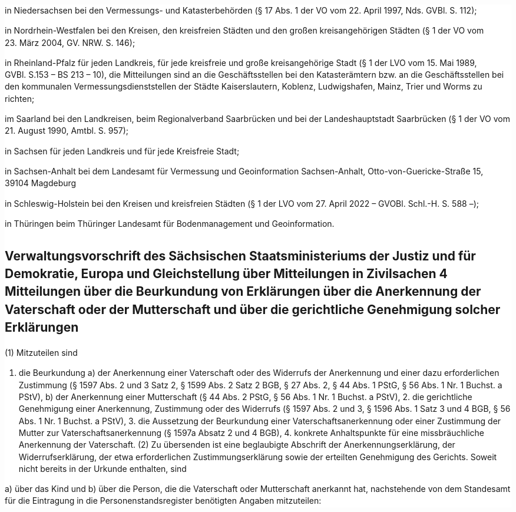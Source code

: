 in Niedersachsen
 bei den Vermessungs- und Katasterbehörden (§ 17 Abs. 1 der VO vom 22. April 1997, Nds. GVBl. S. 112);

in Nordrhein-Westfalen
 bei den Kreisen, den kreisfreien Städten und den großen kreisangehörigen Städten (§ 1 der VO vom 23. März 2004, GV. NRW. S. 146);

in Rheinland-Pfalz
 für jeden Landkreis, für jede kreisfreie und große kreisangehörige Stadt (§ 1 der LVO vom 15. Mai 1989, GVBl. S.153 – BS 213 – 10), die Mitteilungen sind an die Geschäftsstellen bei den Katasterämtern bzw. an die Geschäftsstellen bei den kommunalen Vermessungsdienststellen der Städte Kaiserslautern, Koblenz, Ludwigshafen, Mainz, Trier und Worms zu richten;

im Saarland
 bei den Landkreisen, beim Regionalverband Saarbrücken und bei der Landeshauptstadt Saarbrücken (§ 1 der VO vom 21. August 1990, Amtbl. S. 957);

in Sachsen
 für jeden Landkreis und für jede Kreisfreie Stadt;

in Sachsen-Anhalt
 bei dem Landesamt für Vermessung und Geoinformation Sachsen-Anhalt, Otto-von-Guericke-Straße 15, 39104 Magdeburg

in Schleswig-Holstein
bei den Kreisen und kreisfreien Städten (§ 1 der LVO vom 27. April 2022 – GVOBl. Schl.-H. S. 588 –);

in Thüringen
 beim Thüringer Landesamt für Bodenmanagement und Geoinformation.


## Verwaltungsvorschrift des Sächsischen Staatsministeriums der Justiz und für Demokratie, Europa und Gleichstellung über Mitteilungen in Zivilsachen 4 Mitteilungen über die Beurkundung von Erklärungen über die Anerkennung der Vaterschaft oder der Mutterschaft und über die gerichtliche Genehmigung solcher Erklärungen

(1) Mitzuteilen sind

1. die Beurkundung a) der Anerkennung einer Vaterschaft oder des Widerrufs der Anerkennung und einer dazu erforderlichen Zustimmung (§ 1597 Abs. 2 und 3 Satz 2, § 1599 Abs. 2 Satz 2  BGB, § 27 Abs. 2, § 44 Abs. 1 PStG, § 56 Abs. 1 Nr. 1 Buchst. a PStV), b) der Anerkennung einer Mutterschaft (§ 44 Abs. 2 PStG, § 56 Abs. 1 Nr. 1 Buchst. a PStV), 2. die gerichtliche Genehmigung einer Anerkennung, Zustimmung oder des Widerrufs (§ 1597 Abs. 2 und 3, § 1596 Abs. 1 Satz 3 und 4  BGB, § 56 Abs. 1 Nr. 1 Buchst. a PStV), 3. die Aussetzung der Beurkundung einer Vaterschaftsanerkennung oder einer Zustimmung der Mutter zur Vaterschaftsanerkennung  		(§ 1597a Absatz 2 und 4 BGB), 4. konkrete Anhaltspunkte für eine missbräuchliche Anerkennung der Vaterschaft. (2) Zu übersenden ist eine beglaubigte Abschrift der Anerkennungserklärung, der Widerrufserklärung, der etwa erforderlichen Zustimmungserklärung sowie der erteilten Genehmigung des Gerichts. Soweit nicht bereits in der Urkunde enthalten, sind

a) über das Kind und b) über die Person, die die Vaterschaft oder Mutterschaft anerkannt hat, nachstehende von dem Standesamt für die Eintragung in die Personenstandsregister benötigten Angaben mitzuteilen:
